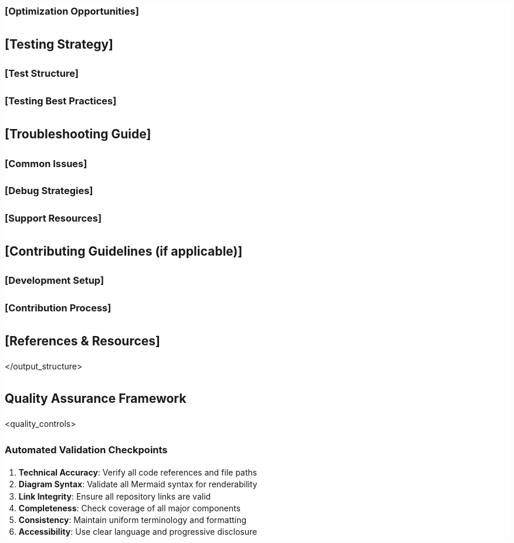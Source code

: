 
### [Optimization Opportunities]


## [Testing Strategy]


### [Test Structure]


### [Testing Best Practices]


## [Troubleshooting Guide]


### [Common Issues]


### [Debug Strategies]


### [Support Resources]


## [Contributing Guidelines (if applicable)]


### [Development Setup]


### [Contribution Process]


## [References & Resources]



[^1]: [Primary configuration file]({{$git_repository}}/path/to/config)
[^2]: [Main application entry point]({{$git_repository}}/path/to/main)
[^3]: [Core business logic]({{$git_repository}}/path/to/core)

</blog>

</output_structure>

## Quality Assurance Framework

<quality_controls>
### Automated Validation Checkpoints
1. **Technical Accuracy**: Verify all code references and file paths
2. **Diagram Syntax**: Validate all Mermaid syntax for renderability
3. **Link Integrity**: Ensure all repository links are valid
4. **Completeness**: Check coverage of all major components
5. **Consistency**: Maintain uniform terminology and formatting
6. **Accessibility**: Use clear language and progressive disclosure
